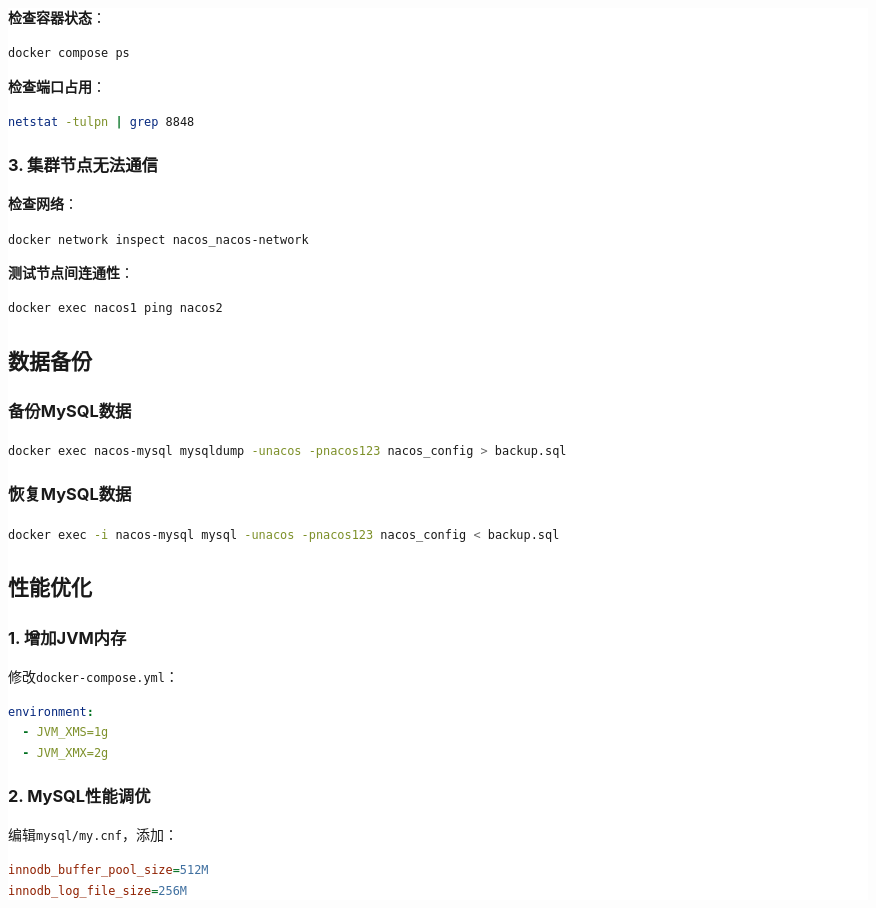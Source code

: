 **检查容器状态**：
```bash
docker compose ps
```

**检查端口占用**：
```bash
netstat -tulpn | grep 8848
```

### 3. 集群节点无法通信

**检查网络**：
```bash
docker network inspect nacos_nacos-network
```

**测试节点间连通性**：
```bash
docker exec nacos1 ping nacos2
```

## 数据备份

### 备份MySQL数据

```bash
docker exec nacos-mysql mysqldump -unacos -pnacos123 nacos_config > backup.sql
```

### 恢复MySQL数据

```bash
docker exec -i nacos-mysql mysql -unacos -pnacos123 nacos_config < backup.sql
```

## 性能优化

### 1. 增加JVM内存

修改`docker-compose.yml`：
```yaml
environment:
  - JVM_XMS=1g
  - JVM_XMX=2g
```

### 2. MySQL性能调优

编辑`mysql/my.cnf`，添加：
```ini
innodb_buffer_pool_size=512M
innodb_log_file_size=256M
```
